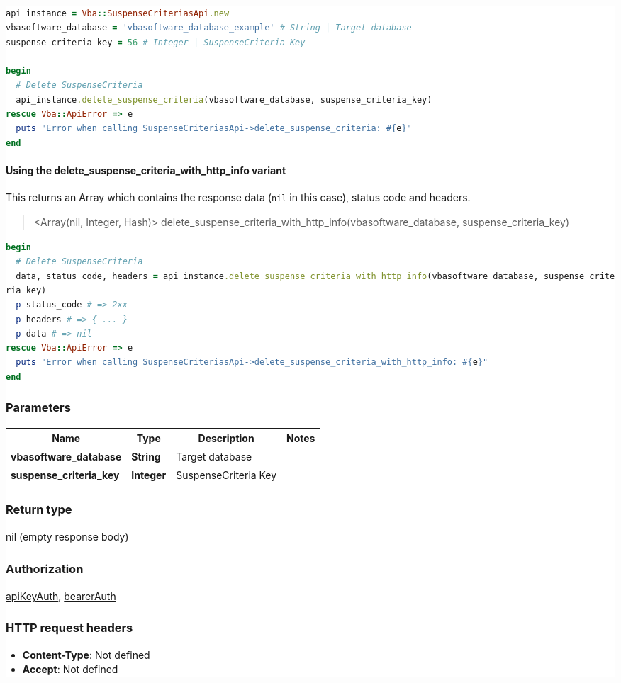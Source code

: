 ```ruby
api_instance = Vba::SuspenseCriteriasApi.new
vbasoftware_database = 'vbasoftware_database_example' # String | Target database
suspense_criteria_key = 56 # Integer | SuspenseCriteria Key

begin
  # Delete SuspenseCriteria
  api_instance.delete_suspense_criteria(vbasoftware_database, suspense_criteria_key)
rescue Vba::ApiError => e
  puts "Error when calling SuspenseCriteriasApi->delete_suspense_criteria: #{e}"
end
```

#### Using the delete_suspense_criteria_with_http_info variant

This returns an Array which contains the response data (`nil` in this case), status code and headers.

> <Array(nil, Integer, Hash)> delete_suspense_criteria_with_http_info(vbasoftware_database, suspense_criteria_key)

```ruby
begin
  # Delete SuspenseCriteria
  data, status_code, headers = api_instance.delete_suspense_criteria_with_http_info(vbasoftware_database, suspense_criteria_key)
  p status_code # => 2xx
  p headers # => { ... }
  p data # => nil
rescue Vba::ApiError => e
  puts "Error when calling SuspenseCriteriasApi->delete_suspense_criteria_with_http_info: #{e}"
end
```

### Parameters

| Name | Type | Description | Notes |
| ---- | ---- | ----------- | ----- |
| **vbasoftware_database** | **String** | Target database |  |
| **suspense_criteria_key** | **Integer** | SuspenseCriteria Key |  |

### Return type

nil (empty response body)

### Authorization

[apiKeyAuth](../README.md#apiKeyAuth), [bearerAuth](../README.md#bearerAuth)

### HTTP request headers

- **Content-Type**: Not defined
- **Accept**: Not defined
